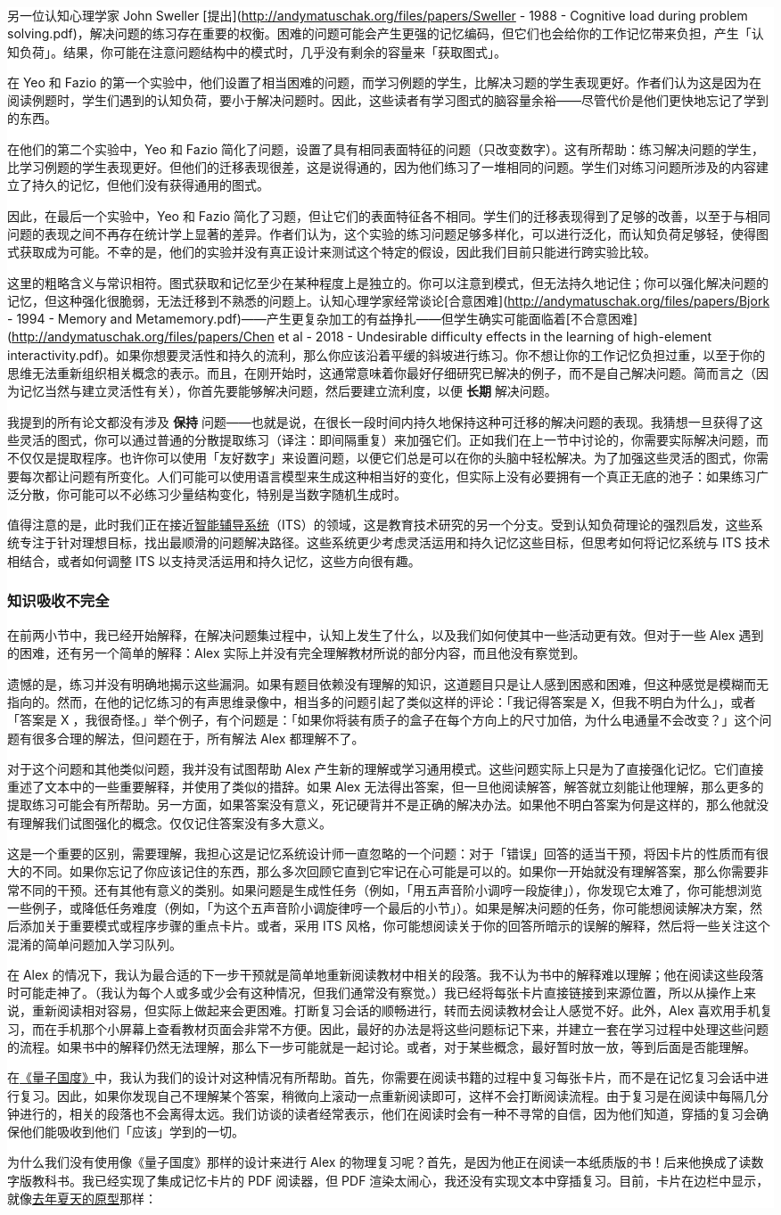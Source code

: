 另一位认知心理学家 John Sweller [提出](http://andymatuschak.org/files/papers/Sweller - 1988 - Cognitive load during problem solving.pdf)，解决问题的练习存在重要的权衡。困难的问题可能会产生更强的记忆编码，但它们也会给你的工作记忆带来负担，产生「认知负荷」。结果，你可能在注意问题结构中的模式时，几乎没有剩余的容量来「获取图式」。

在 Yeo 和 Fazio 的第一个实验中，他们设置了相当困难的问题，而学习例题的学生，比解决习题的学生表现更好。作者们认为这是因为在阅读例题时，学生们遇到的认知负荷，要小于解决问题时。因此，这些读者有学习图式的脑容量余裕——尽管代价是他们更快地忘记了学到的东西。

在他们的第二个实验中，Yeo 和 Fazio 简化了问题，设置了具有相同表面特征的问题（只改变数字）。这有所帮助：练习解决问题的学生，比学习例题的学生表现更好。但他们的迁移表现很差，这是说得通的，因为他们练习了一堆相同的问题。学生们对练习问题所涉及的内容建立了持久的记忆，但他们没有获得通用的图式。

因此，在最后一个实验中，Yeo 和 Fazio 简化了习题，但让它们的表面特征各不相同。学生们的迁移表现得到了足够的改善，以至于与相同问题的表现之间不再存在统计学上显著的差异。作者们认为，这个实验的练习问题足够多样化，可以进行泛化，而认知负荷足够轻，使得图式获取成为可能。不幸的是，他们的实验并没有真正设计来测试这个特定的假设，因此我们目前只能进行跨实验比较。

这里的粗略含义与常识相符。图式获取和记忆至少在某种程度上是独立的。你可以注意到模式，但无法持久地记住；你可以强化解决问题的记忆，但这种强化很脆弱，无法迁移到不熟悉的问题上。认知心理学家经常谈论[合意困难](http://andymatuschak.org/files/papers/Bjork - 1994 - Memory and Metamemory.pdf)——产生更复杂加工的有益挣扎——但学生确实可能面临着[不合意困难](http://andymatuschak.org/files/papers/Chen et al - 2018 - Undesirable difficulty effects in the learning of high-element interactivity.pdf)。如果你想要灵活性和持久的流利，那么你应该沿着平缓的斜坡进行练习。你不想让你的工作记忆负担过重，以至于你的思维无法重新组织相关概念的表示。而且，在刚开始时，这通常意味着你最好仔细研究已解决的例子，而不是自己解决问题。简而言之（因为记忆当然与建立灵活性有关），你首先要能够解决问题，然后要建立流利度，以便 **长期** 解决问题。

我提到的所有论文都没有涉及 **保持** 问题——也就是说，在很长一段时间内持久地保持这种可迁移的解决问题的表现。我猜想一旦获得了这些灵活的图式，你可以通过普通的分散提取练习（译注：即间隔重复）来加强它们。正如我们在上一节中讨论的，你需要实际解决问题，而不仅仅是提取程序。也许你可以使用「友好数字」来设置问题，以便它们总是可以在你的头脑中轻松解决。为了加强这些灵活的图式，你需要每次都让问题有所变化。人们可能可以使用语言模型来生成这种相当好的变化，但实际上没有必要拥有一个真正无底的池子：如果练习广泛分散，你可能可以不必练习少量结构变化，特别是当数字随机生成时。

值得注意的是，此时我们正在接近[智能辅导系统](https://en.wikipedia.org/wiki/Intelligent_tutoring_system)（ITS）的领域，这是教育技术研究的另一个分支。受到认知负荷理论的强烈启发，这些系统专注于针对理想目标，找出最顺滑的问题解决路径。这些系统更少考虑灵活运用和持久记忆这些目标，但思考如何将记忆系统与 ITS 技术相结合，或者如何调整 ITS 以支持灵活运用和持久记忆，这些方向很有趣。

### 知识吸收不完全

在前两小节中，我已经开始解释，在解决问题集过程中，认知上发生了什么，以及我们如何使其中一些活动更有效。但对于一些 Alex 遇到的困难，还有另一个简单的解释：Alex 实际上并没有完全理解教材所说的部分内容，而且他没有察觉到。

遗憾的是，练习并没有明确地揭示这些漏洞。如果有题目依赖没有理解的知识，这道题目只是让人感到困惑和困难，但这种感觉是模糊而无指向的。然而，在他的记忆练习的有声思维录像中，相当多的问题引起了类似这样的评论：「我记得答案是 X，但我不明白为什么」，或者「答案是 X ，我很奇怪。」举个例子，有个问题是：「如果你将装有质子的盒子在每个方向上的尺寸加倍，为什么电通量不会改变？」这个问题有很多合理的解法，但问题在于，所有解法 Alex 都理解不了。

对于这个问题和其他类似问题，我并没有试图帮助 Alex 产生新的理解或学习通用模式。这些问题实际上只是为了直接强化记忆。它们直接重述了文本中的一些重要解释，并使用了类似的措辞。如果 Alex 无法得出答案，但一旦他阅读解答，解答就立刻能让他理解，那么更多的提取练习可能会有所帮助。另一方面，如果答案没有意义，死记硬背并不是正确的解决办法。如果他不明白答案为何是这样的，那么他就没有理解我们试图强化的概念。仅仅记住答案没有多大意义。

这是一个重要的区别，需要理解，我担心这是记忆系统设计师一直忽略的一个问题：对于「错误」回答的适当干预，将因卡片的性质而有很大的不同。如果你忘记了你应该记住的东西，那么多次回顾它直到它牢记在心可能是可以的。如果你一开始就没有理解答案，那么你需要非常不同的干预。还有其他有意义的类别。如果问题是生成性任务（例如，「用五声音阶小调哼一段旋律」），你发现它太难了，你可能想浏览一些例子，或降低任务难度（例如，「为这个五声音阶小调旋律哼一个最后的小节」）。如果是解决问题的任务，你可能想阅读解决方案，然后添加关于重要模式或程序步骤的重点卡片。或者，采用 ITS 风格，你可能想阅读关于你的回答所暗示的误解的解释，然后将一些关注这个混淆的简单问题加入学习队列。

在 Alex 的情况下，我认为最合适的下一步干预就是简单地重新阅读教材中相关的段落。我不认为书中的解释难以理解；他在阅读这些段落时可能走神了。（我认为每个人或多或少会有这种情况，但我们通常没有察觉。）我已经将每张卡片直接链接到来源位置，所以从操作上来说，重新阅读相对容易，但实际上做起来会更困难。打断复习会话的顺畅进行，转而去阅读教材会让人感觉不好。此外，Alex 喜欢用手机复习，而在手机那个小屏幕上查看教材页面会非常不方便。因此，最好的办法是将这些问题标记下来，并建立一套在学习过程中处理这些问题的流程。如果书中的解释仍然无法理解，那么下一步可能就是一起讨论。或者，对于某些概念，最好暂时放一放，等到后面是否能理解。

在[《量子国度》](https://quantum.country/)中，我认为我们的设计对这种情况有所帮助。首先，你需要在阅读书籍的过程中复习每张卡片，而不是在记忆复习会话中进行复习。因此，如果你发现自己不理解某个答案，稍微向上滚动一点重新阅读即可，这样不会打断阅读流程。由于复习是在阅读中每隔几分钟进行的，相关的段落也不会离得太远。我们访谈的读者经常表示，他们在阅读时会有一种不寻常的自信，因为他们知道，穿插的复习会确保他们能吸收到他们「应该」学到的一切。

为什么我们没有使用像《量子国度》那样的设计来进行 Alex 的物理复习呢？首先，是因为他正在阅读一本纸质版的书！后来他换成了读数字版教科书。我已经实现了集成记忆卡片的 PDF 阅读器，但 PDF 渲染太闹心，我还没有实现文本中穿插复习。目前，卡片在边栏中显示，就像[去年夏天的原型](https://www.patreon.com/posts/demo-talk-medium-71081197)那样：
